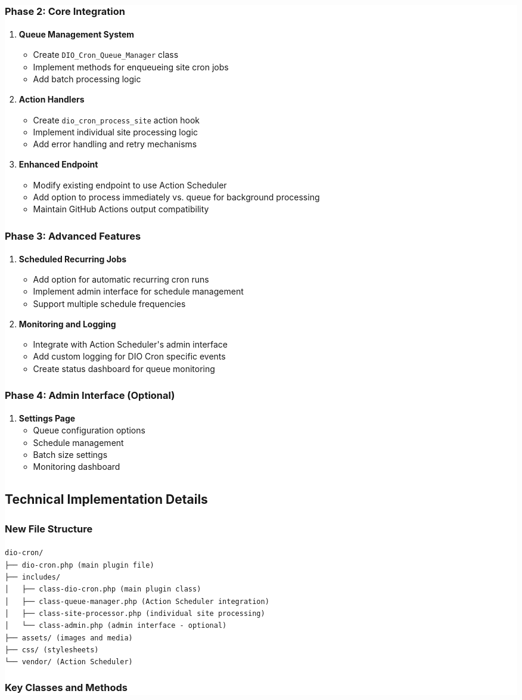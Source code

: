 ### Phase 2: Core Integration
1. **Queue Management System**
   - Create `DIO_Cron_Queue_Manager` class
   - Implement methods for enqueueing site cron jobs
   - Add batch processing logic

2. **Action Handlers**
   - Create `dio_cron_process_site` action hook
   - Implement individual site processing logic
   - Add error handling and retry mechanisms

3. **Enhanced Endpoint**
   - Modify existing endpoint to use Action Scheduler
   - Add option to process immediately vs. queue for background processing
   - Maintain GitHub Actions output compatibility

### Phase 3: Advanced Features
1. **Scheduled Recurring Jobs**
   - Add option for automatic recurring cron runs
   - Implement admin interface for schedule management
   - Support multiple schedule frequencies

2. **Monitoring and Logging**
   - Integrate with Action Scheduler's admin interface
   - Add custom logging for DIO Cron specific events
   - Create status dashboard for queue monitoring

### Phase 4: Admin Interface (Optional)
1. **Settings Page**
   - Queue configuration options
   - Schedule management
   - Batch size settings
   - Monitoring dashboard

## Technical Implementation Details

### New File Structure
```
dio-cron/
├── dio-cron.php (main plugin file)
├── includes/
│   ├── class-dio-cron.php (main plugin class)
│   ├── class-queue-manager.php (Action Scheduler integration)
│   ├── class-site-processor.php (individual site processing)
│   └── class-admin.php (admin interface - optional)
├── assets/ (images and media)
├── css/ (stylesheets)
└── vendor/ (Action Scheduler)
```

### Key Classes and Methods
